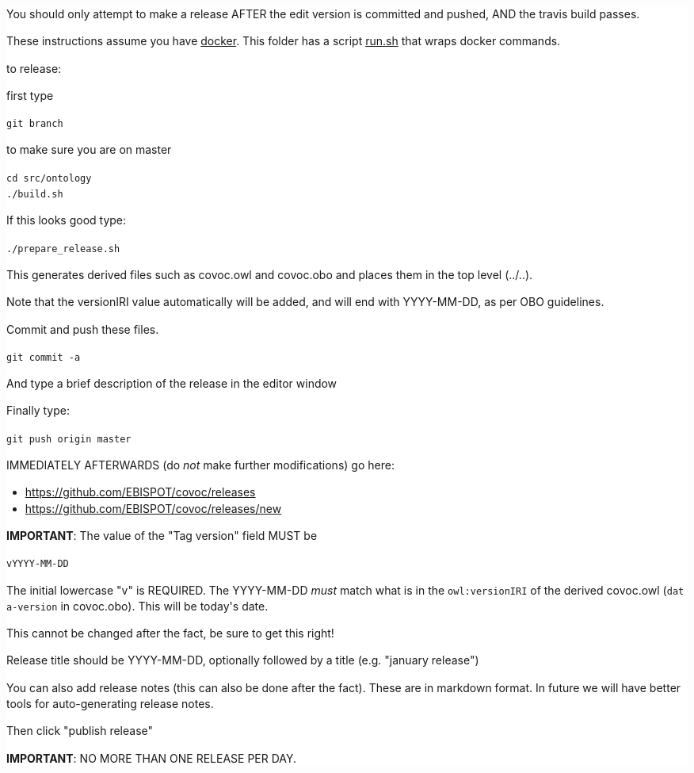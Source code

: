 You should only attempt to make a release AFTER the edit version is
committed and pushed, AND the travis build passes.

These instructions assume you have
[docker](https://www.docker.com/get-docker). This folder has a script
[run.sh](run.sh) that wraps docker commands.

to release:

first type

    git branch

to make sure you are on master

    cd src/ontology
    ./build.sh

If this looks good type:

    ./prepare_release.sh

This generates derived files such as covoc.owl and covoc.obo and places
them in the top level (../..).

Note that the versionIRI value automatically will be added, and will
end with YYYY-MM-DD, as per OBO guidelines.

Commit and push these files.

    git commit -a

And type a brief description of the release in the editor window

Finally type:

    git push origin master

IMMEDIATELY AFTERWARDS (do *not* make further modifications) go here:

 * https://github.com/EBISPOT/covoc/releases
 * https://github.com/EBISPOT/covoc/releases/new

__IMPORTANT__: The value of the "Tag version" field MUST be

    vYYYY-MM-DD

The initial lowercase "v" is REQUIRED. The YYYY-MM-DD *must* match
what is in the `owl:versionIRI` of the derived covoc.owl (`data-version` in
covoc.obo). This will be today's date.

This cannot be changed after the fact, be sure to get this right!

Release title should be YYYY-MM-DD, optionally followed by a title (e.g. "january release")

You can also add release notes (this can also be done after the fact). These are in markdown format.
In future we will have better tools for auto-generating release notes.

Then click "publish release"

__IMPORTANT__: NO MORE THAN ONE RELEASE PER DAY.
